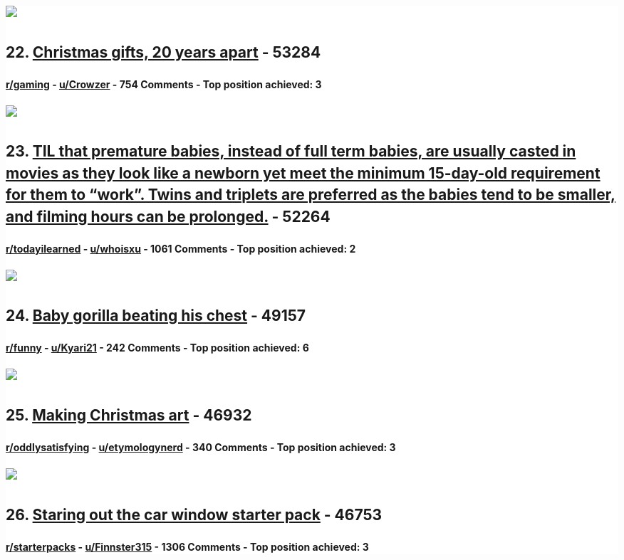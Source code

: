 <a href="https://i.redd.it/idanja9i09621.jpg"><img src="https://b.thumbs.redditmedia.com/oK1Hbn6kgSP0YaBmMTTqzZE3FK6RNzp4JtwCLsQJLlY.jpg"></img></a>

## 22. [Christmas gifts, 20 years apart](http://reddit.com/r/gaming/comments/a99ea6/christmas_gifts_20_years_apart/) - 53284
#### [r/gaming](http://reddit.com/r/gaming) - [u/Crowzer](http://reddit.com/u/Crowzer) - 754 Comments - Top position achieved: 3

<a href="https://i.redd.it/m3bhj93xwa621.jpg"><img src="https://a.thumbs.redditmedia.com/suJ6bKI2pobtxHrL-wxq0oI_8rVDjwCpo1VI56iQU_4.jpg"></img></a>

## 23. [TIL that premature babies, instead of full term babies, are usually casted in movies as they look like a newborn yet meet the minimum 15-day-old requirement for them to “work”. Twins and triplets are preferred as the babies tend to be smaller, and filming hours can be prolonged.](http://reddit.com/r/todayilearned/comments/a9497j/til_that_premature_babies_instead_of_full_term/) - 52264
#### [r/todayilearned](http://reddit.com/r/todayilearned) - [u/whoisxu](http://reddit.com/u/whoisxu) - 1061 Comments - Top position achieved: 2

<a href="https://www.radiotimes.com/news/tv/2018-06-02/where-do-babies-on-television-come-from/"><img src="https://a.thumbs.redditmedia.com/YhYjyV03PwaxpL_TEys3Blt4PQRcQ8dVgUWXn5Md4f4.jpg"></img></a>

## 24. [Baby gorilla beating his chest](http://reddit.com/r/funny/comments/a9534z/baby_gorilla_beating_his_chest/) - 49157
#### [r/funny](http://reddit.com/r/funny) - [u/Kyari21](http://reddit.com/u/Kyari21) - 242 Comments - Top position achieved: 6

<a href="https://v.redd.it/0yxgzk1kc8621"><img src="https://a.thumbs.redditmedia.com/2u6ztpKUaC1eTa06LzaaQrWtQqRTYWu1FICwcEOu8q0.jpg"></img></a>

## 25. [Making Christmas art](http://reddit.com/r/oddlysatisfying/comments/a98vle/making_christmas_art/) - 46932
#### [r/oddlysatisfying](http://reddit.com/r/oddlysatisfying) - [u/etymologynerd](http://reddit.com/u/etymologynerd) - 340 Comments - Top position achieved: 3

<a href="https://i.imgur.com/c2gwITb.gifv"><img src="https://b.thumbs.redditmedia.com/4gA5HgUfUlk_rn5cj1BQglff1tBa_Q5QoT6t7XmD7Yc.jpg"></img></a>

## 26. [Staring out the car window starter pack](http://reddit.com/r/starterpacks/comments/a9605z/staring_out_the_car_window_starter_pack/) - 46753
#### [r/starterpacks](http://reddit.com/r/starterpacks) - [u/Finnster315](http://reddit.com/u/Finnster315) - 1306 Comments - Top position achieved: 3
